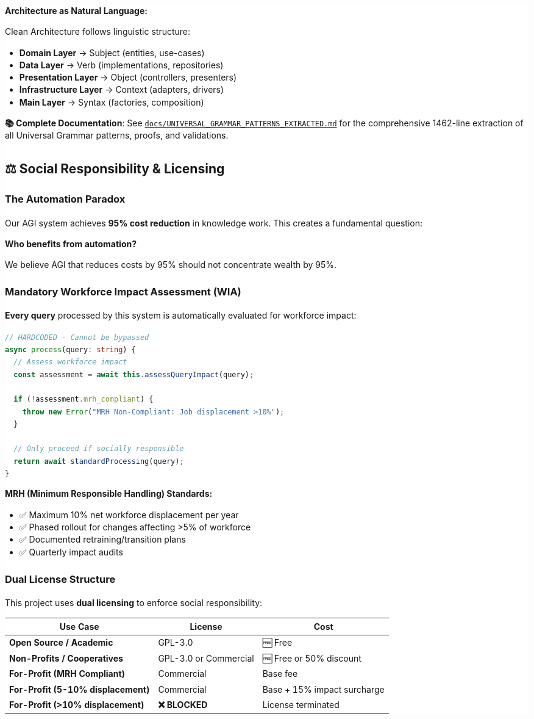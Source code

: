 **Architecture as Natural Language:**

Clean Architecture follows linguistic structure:
- **Domain Layer** → Subject (entities, use-cases)
- **Data Layer** → Verb (implementations, repositories)
- **Presentation Layer** → Object (controllers, presenters)
- **Infrastructure Layer** → Context (adapters, drivers)
- **Main Layer** → Syntax (factories, composition)

**📚 Complete Documentation**: See [`docs/UNIVERSAL_GRAMMAR_PATTERNS_EXTRACTED.md`](docs/UNIVERSAL_GRAMMAR_PATTERNS_EXTRACTED.md) for the comprehensive 1462-line extraction of all Universal Grammar patterns, proofs, and validations.

## ⚖️ Social Responsibility & Licensing

### The Automation Paradox

Our AGI system achieves **95% cost reduction** in knowledge work. This creates a fundamental question:

**Who benefits from automation?**

We believe AGI that reduces costs by 95% should not concentrate wealth by 95%.

### Mandatory Workforce Impact Assessment (WIA)

**Every query** processed by this system is automatically evaluated for workforce impact:

```typescript
// HARDCODED - Cannot be bypassed
async process(query: string) {
  // Assess workforce impact
  const assessment = await this.assessQueryImpact(query);

  if (!assessment.mrh_compliant) {
    throw new Error("MRH Non-Compliant: Job displacement >10%");
  }

  // Only proceed if socially responsible
  return await standardProcessing(query);
}
```

**MRH (Minimum Responsible Handling) Standards:**
- ✅ Maximum 10% net workforce displacement per year
- ✅ Phased rollout for changes affecting >5% of workforce
- ✅ Documented retraining/transition plans
- ✅ Quarterly impact audits

### Dual License Structure

This project uses **dual licensing** to enforce social responsibility:

| Use Case | License | Cost |
|----------|---------|------|
| **Open Source / Academic** | GPL-3.0 | 🆓 Free |
| **Non-Profits / Cooperatives** | GPL-3.0 or Commercial | 🆓 Free or 50% discount |
| **For-Profit (MRH Compliant)** | Commercial | Base fee |
| **For-Profit (5-10% displacement)** | Commercial | Base + 15% impact surcharge |
| **For-Profit (>10% displacement)** | **❌ BLOCKED** | License terminated |
